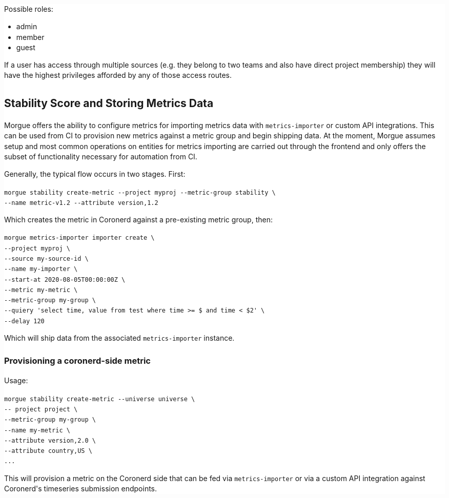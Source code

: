 Possible roles:
- admin
- member
- guest

If a user has access through multiple sources (e.g. they belong to
two teams and also have direct project membership) they will have
the highest privileges afforded by any of those access routes.

## Stability Score and Storing Metrics Data

Morgue offers the ability to configure metrics for importing metrics data with
`metrics-importer` or custom API integrations.  This can be used from CI to
provision new metrics against a metric group and begin shipping data.  At the
moment, Morgue assumes setup and most common operations on entities for
metrics importing are carried out through the frontend and only offers the
subset of functionality necessary for automation from CI.

Generally, the typical flow occurs in two stages.  First:

```
morgue stability create-metric --project myproj --metric-group stability \
--name metric-v1.2 --attribute version,1.2
```

Which creates the metric in Coronerd against a pre-existing metric group, then:

```
morgue metrics-importer importer create \
--project myproj \
--source my-source-id \
--name my-importer \
--start-at 2020-08-05T00:00:00Z \
--metric my-metric \
--metric-group my-group \
--quiery 'select time, value from test where time >= $ and time < $2' \
--delay 120
```

Which will ship data from the associated `metrics-importer` instance.

### Provisioning a coronerd-side metric

Usage:

```
morgue stability create-metric --universe universe \
-- project project \
--metric-group my-group \
--name my-metric \
--attribute version,2.0 \
--attribute country,US \
...
```

This will provision a metric on the Coronerd side that can be fed via
`metrics-importer` or via a custom API integration against Coronerd's
timeseries submission endpoints.
